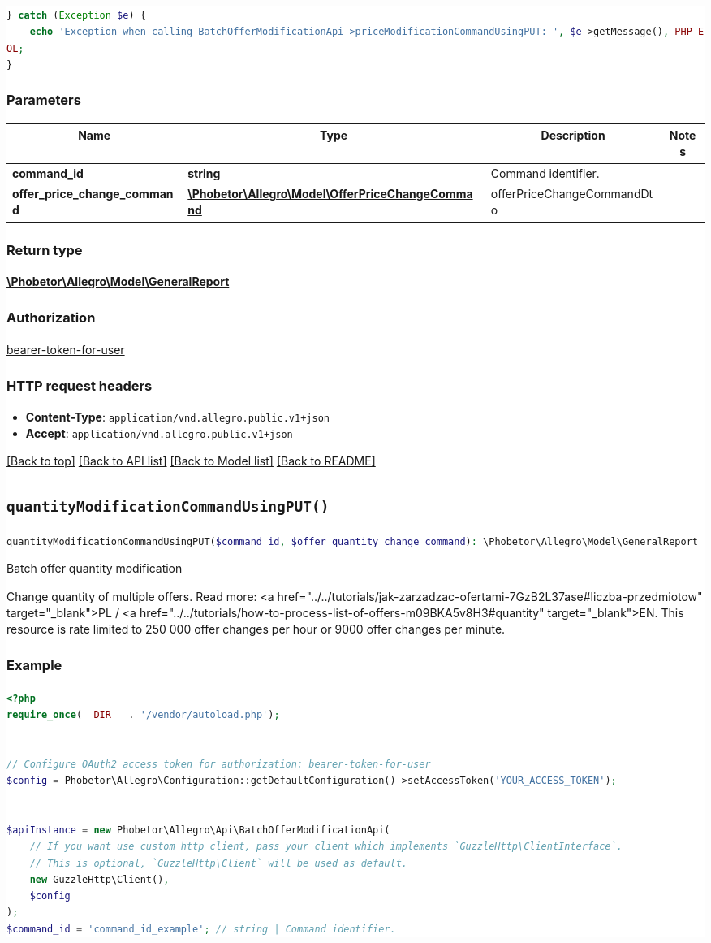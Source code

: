 ```php
} catch (Exception $e) {
    echo 'Exception when calling BatchOfferModificationApi->priceModificationCommandUsingPUT: ', $e->getMessage(), PHP_EOL;
}
```

### Parameters

| Name | Type | Description  | Notes |
| ------------- | ------------- | ------------- | ------------- |
| **command_id** | **string**| Command identifier. | |
| **offer_price_change_command** | [**\Phobetor\Allegro\Model\OfferPriceChangeCommand**](../Model/OfferPriceChangeCommand.md)| offerPriceChangeCommandDto | |

### Return type

[**\Phobetor\Allegro\Model\GeneralReport**](../Model/GeneralReport.md)

### Authorization

[bearer-token-for-user](../../README.md#bearer-token-for-user)

### HTTP request headers

- **Content-Type**: `application/vnd.allegro.public.v1+json`
- **Accept**: `application/vnd.allegro.public.v1+json`

[[Back to top]](#) [[Back to API list]](../../README.md#endpoints)
[[Back to Model list]](../../README.md#models)
[[Back to README]](../../README.md)

## `quantityModificationCommandUsingPUT()`

```php
quantityModificationCommandUsingPUT($command_id, $offer_quantity_change_command): \Phobetor\Allegro\Model\GeneralReport
```

Batch offer quantity modification

Change quantity of multiple offers. Read more: <a href=\"../../tutorials/jak-zarzadzac-ofertami-7GzB2L37ase#liczba-przedmiotow\" target=\"_blank\">PL</a> / <a href=\"../../tutorials/how-to-process-list-of-offers-m09BKA5v8H3#quantity\" target=\"_blank\">EN</a>. This resource is rate limited to 250 000 offer changes per hour or 9000 offer changes per minute.

### Example

```php
<?php
require_once(__DIR__ . '/vendor/autoload.php');


// Configure OAuth2 access token for authorization: bearer-token-for-user
$config = Phobetor\Allegro\Configuration::getDefaultConfiguration()->setAccessToken('YOUR_ACCESS_TOKEN');


$apiInstance = new Phobetor\Allegro\Api\BatchOfferModificationApi(
    // If you want use custom http client, pass your client which implements `GuzzleHttp\ClientInterface`.
    // This is optional, `GuzzleHttp\Client` will be used as default.
    new GuzzleHttp\Client(),
    $config
);
$command_id = 'command_id_example'; // string | Command identifier.
```